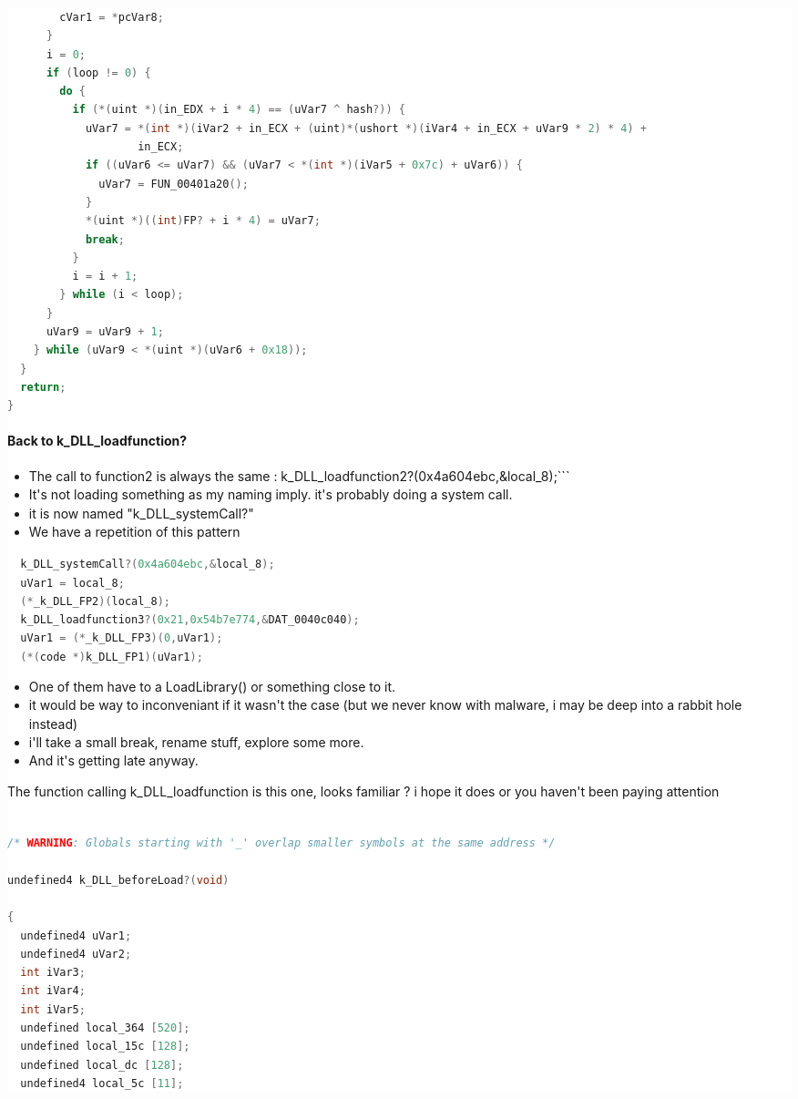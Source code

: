 ```c
        cVar1 = *pcVar8;
      }
      i = 0;
      if (loop != 0) {
        do {
          if (*(uint *)(in_EDX + i * 4) == (uVar7 ^ hash?)) {
            uVar7 = *(int *)(iVar2 + in_ECX + (uint)*(ushort *)(iVar4 + in_ECX + uVar9 * 2) * 4) +
                    in_ECX;
            if ((uVar6 <= uVar7) && (uVar7 < *(int *)(iVar5 + 0x7c) + uVar6)) {
              uVar7 = FUN_00401a20();
            }
            *(uint *)((int)FP? + i * 4) = uVar7;
            break;
          }
          i = i + 1;
        } while (i < loop);
      }
      uVar9 = uVar9 + 1;
    } while (uVar9 < *(uint *)(uVar6 + 0x18));
  }
  return;
}
```

#### Back to k_DLL_loadfunction?

* The call to function2 is always the same : k_DLL_loadfunction2?(0x4a604ebc,&local_8);```
* It's not loading something as my naming imply. it's probably doing a system call.
* it is now named "k_DLL_systemCall?"
* We have a repetition of this pattern

```c
  k_DLL_systemCall?(0x4a604ebc,&local_8);
  uVar1 = local_8;
  (*_k_DLL_FP2)(local_8);
  k_DLL_loadfunction3?(0x21,0x54b7e774,&DAT_0040c040);
  uVar1 = (*_k_DLL_FP3)(0,uVar1);
  (*(code *)k_DLL_FP1)(uVar1);
```

* One of them have to a LoadLibrary() or something close to it.
* it would be way to inconveniant if it wasn't the case (but we never know with malware, i may be deep into a rabbit hole instead)
* i'll take a small break, rename stuff, explore some more.
* And it's getting late anyway.


The function calling k_DLL_loadfunction is this one, looks familiar ? i hope it does or you haven't been paying attention

```c

/* WARNING: Globals starting with '_' overlap smaller symbols at the same address */

undefined4 k_DLL_beforeLoad?(void)

{
  undefined4 uVar1;
  undefined4 uVar2;
  int iVar3;
  int iVar4;
  int iVar5;
  undefined local_364 [520];
  undefined local_15c [128];
  undefined local_dc [128];
  undefined4 local_5c [11];
```